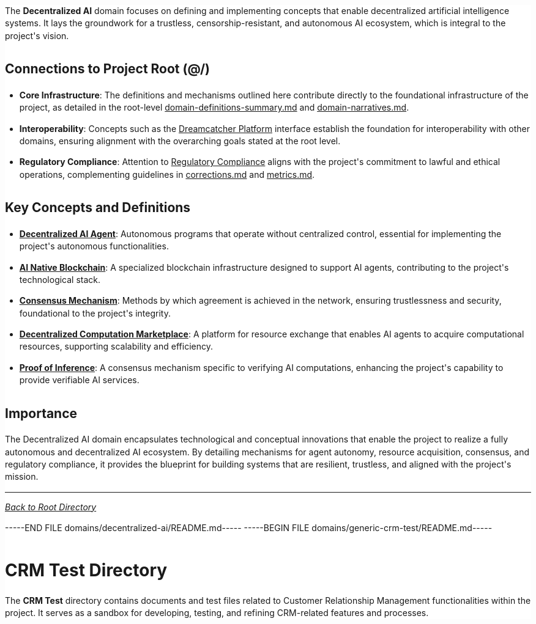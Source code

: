 The **Decentralized AI** domain focuses on defining and implementing concepts that enable decentralized artificial intelligence systems. It lays the groundwork for a trustless, censorship-resistant, and autonomous AI ecosystem, which is integral to the project's vision.

## Connections to Project Root (@/)

- **Core Infrastructure**: The definitions and mechanisms outlined here contribute directly to the foundational infrastructure of the project, as detailed in the root-level [domain-definitions-summary.md](/domain-definitions-summary.md) and [domain-narratives.md](/domain-narratives.md).

- **Interoperability**: Concepts such as the [Dreamcatcher Platform](dreamcatcher-platform.md) interface establish the foundation for interoperability with other domains, ensuring alignment with the overarching goals stated at the root level.

- **Regulatory Compliance**: Attention to [Regulatory Compliance](regulatory-compliance.md) aligns with the project's commitment to lawful and ethical operations, complementing guidelines in [corrections.md](/corrections.md) and [metrics.md](/metrics.md).

## Key Concepts and Definitions

- **[Decentralized AI Agent](decentralized-AI-Agent.md)**: Autonomous programs that operate without centralized control, essential for implementing the project's autonomous functionalities.

- **[AI Native Blockchain](ai-native-blockchain.md)**: A specialized blockchain infrastructure designed to support AI agents, contributing to the project's technological stack.

- **[Consensus Mechanism](consensus-mechanism.md)**: Methods by which agreement is achieved in the network, ensuring trustlessness and security, foundational to the project's integrity.

- **[Decentralized Computation Marketplace](decentralized-computation-marketplace.md)**: A platform for resource exchange that enables AI agents to acquire computational resources, supporting scalability and efficiency.

- **[Proof of Inference](proof-of-inference.md)**: A consensus mechanism specific to verifying AI computations, enhancing the project's capability to provide verifiable AI services.

## Importance

The Decentralized AI domain encapsulates technological and conceptual innovations that enable the project to realize a fully autonomous and decentralized AI ecosystem. By detailing mechanisms for agent autonomy, resource acquisition, consensus, and regulatory compliance, it provides the blueprint for building systems that are resilient, trustless, and aligned with the project's mission.

---

*[Back to Root Directory](/)*

-----END FILE domains/decentralized-ai/README.md-----
-----BEGIN FILE domains/generic-crm-test/README.md-----
# CRM Test Directory

The **CRM Test** directory contains documents and test files related to Customer Relationship Management functionalities within the project. It serves as a sandbox for developing, testing, and refining CRM-related features and processes.

